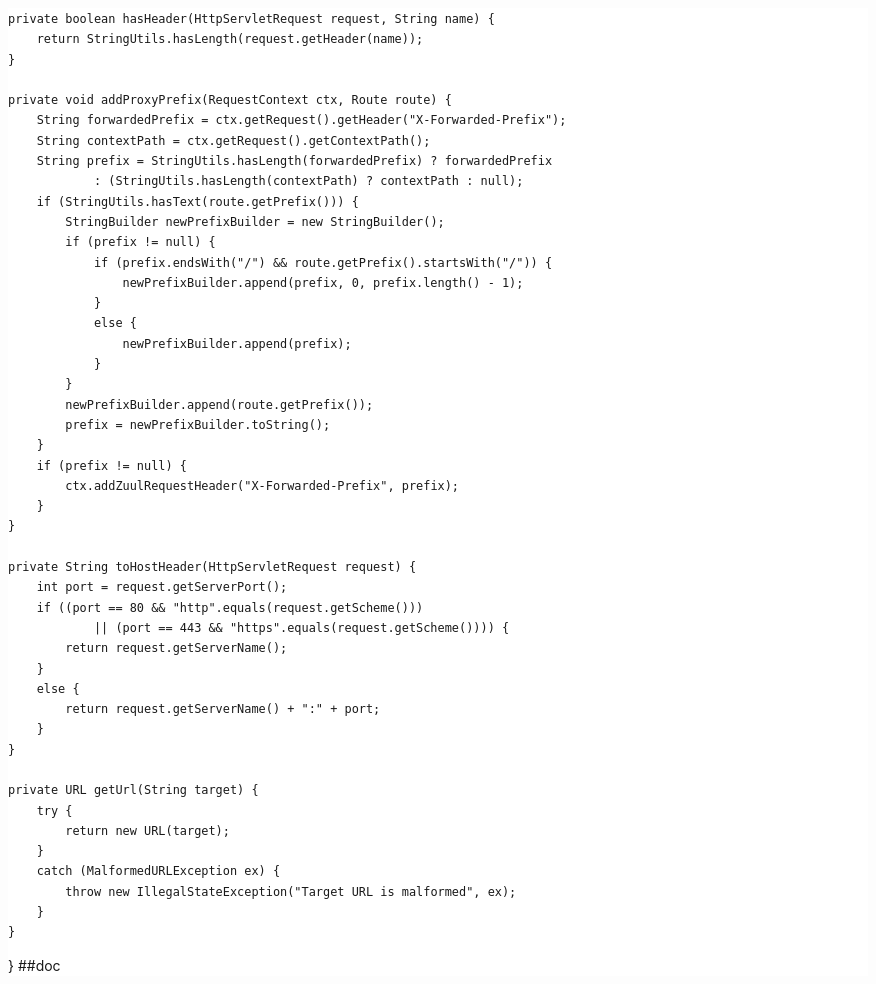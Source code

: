 	private boolean hasHeader(HttpServletRequest request, String name) {
		return StringUtils.hasLength(request.getHeader(name));
	}

	private void addProxyPrefix(RequestContext ctx, Route route) {
		String forwardedPrefix = ctx.getRequest().getHeader("X-Forwarded-Prefix");
		String contextPath = ctx.getRequest().getContextPath();
		String prefix = StringUtils.hasLength(forwardedPrefix) ? forwardedPrefix
				: (StringUtils.hasLength(contextPath) ? contextPath : null);
		if (StringUtils.hasText(route.getPrefix())) {
			StringBuilder newPrefixBuilder = new StringBuilder();
			if (prefix != null) {
				if (prefix.endsWith("/") && route.getPrefix().startsWith("/")) {
					newPrefixBuilder.append(prefix, 0, prefix.length() - 1);
				}
				else {
					newPrefixBuilder.append(prefix);
				}
			}
			newPrefixBuilder.append(route.getPrefix());
			prefix = newPrefixBuilder.toString();
		}
		if (prefix != null) {
			ctx.addZuulRequestHeader("X-Forwarded-Prefix", prefix);
		}
	}

	private String toHostHeader(HttpServletRequest request) {
		int port = request.getServerPort();
		if ((port == 80 && "http".equals(request.getScheme()))
				|| (port == 443 && "https".equals(request.getScheme()))) {
			return request.getServerName();
		}
		else {
			return request.getServerName() + ":" + port;
		}
	}

	private URL getUrl(String target) {
		try {
			return new URL(target);
		}
		catch (MalformedURLException ex) {
			throw new IllegalStateException("Target URL is malformed", ex);
		}
	}
}
##doc